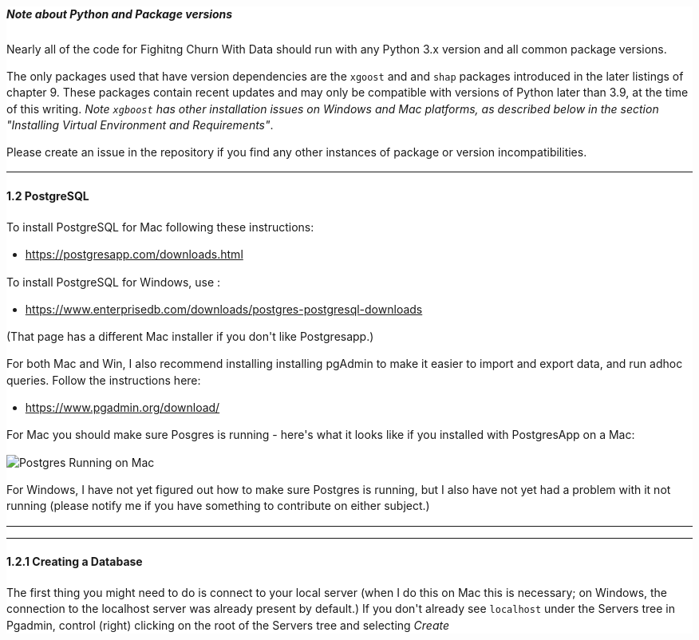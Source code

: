 ##### Note about Python and Package versions

Nearly all of the code for Fighitng Churn With Data should run with any Python 3.x version and all common package versions.

The only packages used that have version dependencies are the `xgoost` and and `shap` packages introduced in the later listings of chapter 9. These packages contain recent updates and  may only be compatible with versions of Python later than 3.9, at the time of this writing. *Note `xgboost` has other installation issues on Windows and Mac platforms, as described below in the section "Installing Virtual Environment and Requirements"*.

Please create an issue in the repository if you find any other instances of package or version incompatibilities.

---

<a name="postgres"/>

#### 1.2 PostgreSQL

To install PostgreSQL for Mac following these instructions:

* https://postgresapp.com/downloads.html

To install PostgreSQL for Windows, use :

* https://www.enterprisedb.com/downloads/postgres-postgresql-downloads

(That page has a different Mac installer if you don't like Postgresapp.)

For both Mac and Win, I also recommend installing installing pgAdmin to make it easier to import and export
data, and run adhoc queries.  Follow the instructions  here:

* https://www.pgadmin.org/download/

For Mac you should make sure Posgres is running - here's what it looks like if you installed with
PostgresApp on a Mac:

![Postgres Running on Mac](./readme_files/postico.png)

For Windows, I have not yet figured out how to make sure Postgres is running, but I also have not yet had a
problem with it not running (please notify me if you have something to contribute on either subject.)

---
---

<a name="createdb"/>

#### 1.2.1 Creating a Database

The first thing you might need to do is connect to your local server (when I do this on Mac this is necessary;
on Windows, the connection to the localhost server was already present by default.)
If you don't already see `localhost` under the Servers tree in Pgadmin,  control (right)
clicking on the root of the Servers tree and selecting *Create*

